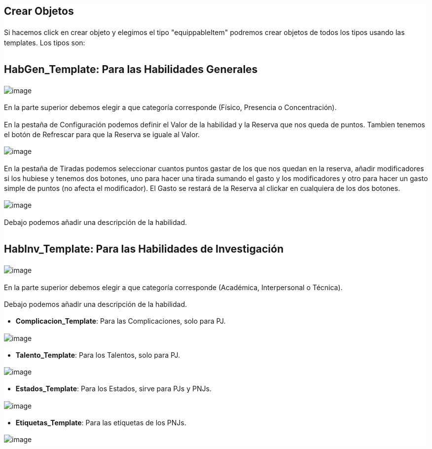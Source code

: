 ## Crear Objetos
Si hacemos click en crear objeto y elegimos el tipo "equippableItem" podremos crear objetos de todos los tipos usando las templates.
Los tipos son:

## HabGen_Template: Para las Habilidades Generales

![image](https://github.com/pedrobaringo/el-rey-de-amarillo-csb-es/assets/148097688/179171e7-acb4-4714-91d2-5f5078f32bbf)

En la parte superior debemos elegir a que categoría corresponde (Físico, Presencia o Concentración).

En la pestaña de Configuración podemos definir el Valor de la habilidad y la Reserva que nos queda de puntos. Tambien tenemos el botón de Refrescar para que la Reserva se iguale al Valor.

![image](https://github.com/pedrobaringo/el-rey-de-amarillo-csb-es/assets/148097688/79085c92-ce6b-4c7e-87b3-f4e2ab4c5844)

En la pestaña de Tiradas podemos seleccionar cuantos puntos gastar de los que nos quedan en la reserva, añadir modificadores si los hubiese y tenemos dos botones, uno para hacer una tirada sumando el gasto y los modificadores y otro para hacer un gasto simple de puntos (no afecta el modificador). El Gasto se restará de la Reserva al clickar en cualquiera de los dos botones.

![image](https://github.com/pedrobaringo/el-rey-de-amarillo-csb-es/assets/148097688/db12c2d3-fcef-4fd0-97a4-89aae60f8400)

Debajo podemos añadir una descripción de la habilidad.

## HabInv_Template: Para las Habilidades de Investigación

![image](https://github.com/pedrobaringo/el-rey-de-amarillo-csb-es/assets/148097688/d37c1670-768c-47c3-b1a9-4c1cb116d640)

En la parte superior debemos elegir a que categoría corresponde (Académica, Interpersonal o Técnica).

Debajo podemos añadir una descripción de la habilidad.
  
* **Complicacion_Template**: Para las Complicaciones, solo para PJ.

![image](https://github.com/pedrobaringo/the-troubleshooters-csb-es/assets/148097688/5d88451e-87c1-4c0e-8cc0-255f2abea010)


* **Talento_Template**: Para los Talentos, solo para PJ.

![image](https://github.com/pedrobaringo/the-troubleshooters-csb-es/assets/148097688/e5b862ba-1c5a-43c9-a032-1d46e63298ae)


* **Estados_Template**: Para los Estados, sirve para PJs y PNJs.

![image](https://github.com/pedrobaringo/the-troubleshooters-csb-es/assets/148097688/ebeb889d-d5a1-4942-bf53-60948138272d)


* **Etiquetas_Template**: Para las etiquetas de los PNJs.

![image](https://github.com/pedrobaringo/the-troubleshooters-csb-es/assets/148097688/33e16ba9-d43c-479c-a3da-991a1955bbd5)
